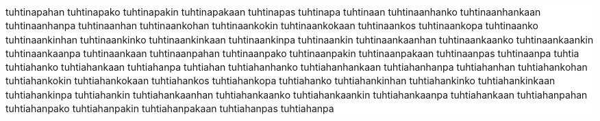 tuhtinapahan
tuhtinapako
tuhtinapakin
tuhtinapakaan
tuhtinapas
tuhtinapa
tuhtinaan
tuhtinaanhanko
tuhtinaanhankaan
tuhtinaanhanpa
tuhtinaanhan
tuhtinaankohan
tuhtinaankokin
tuhtinaankokaan
tuhtinaankos
tuhtinaankopa
tuhtinaanko
tuhtinaankinhan
tuhtinaankinko
tuhtinaankinkaan
tuhtinaankinpa
tuhtinaankin
tuhtinaankaanhan
tuhtinaankaanko
tuhtinaankaankin
tuhtinaankaanpa
tuhtinaankaan
tuhtinaanpahan
tuhtinaanpako
tuhtinaanpakin
tuhtinaanpakaan
tuhtinaanpas
tuhtinaanpa
tuhtia
tuhtiahanko
tuhtiahankaan
tuhtiahanpa
tuhtiahan
tuhtiahanhanko
tuhtiahanhankaan
tuhtiahanhanpa
tuhtiahanhan
tuhtiahankohan
tuhtiahankokin
tuhtiahankokaan
tuhtiahankos
tuhtiahankopa
tuhtiahanko
tuhtiahankinhan
tuhtiahankinko
tuhtiahankinkaan
tuhtiahankinpa
tuhtiahankin
tuhtiahankaanhan
tuhtiahankaanko
tuhtiahankaankin
tuhtiahankaanpa
tuhtiahankaan
tuhtiahanpahan
tuhtiahanpako
tuhtiahanpakin
tuhtiahanpakaan
tuhtiahanpas
tuhtiahanpa